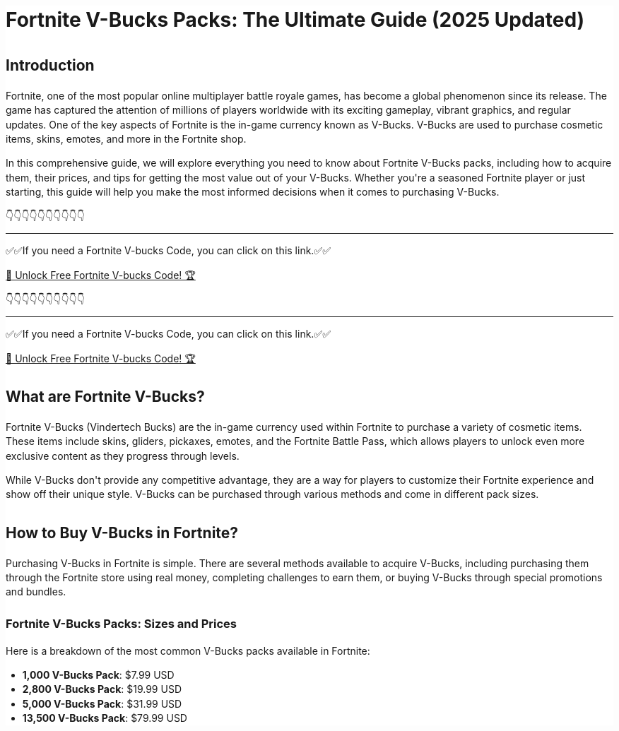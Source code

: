 # Fortnite V-Bucks Packs: The Ultimate Guide (2025 Updated)

## Introduction

Fortnite, one of the most popular online multiplayer battle royale games, has become a global phenomenon since its release. The game has captured the attention of millions of players worldwide with its exciting gameplay, vibrant graphics, and regular updates. One of the key aspects of Fortnite is the in-game currency known as V-Bucks. V-Bucks are used to purchase cosmetic items, skins, emotes, and more in the Fortnite shop.

In this comprehensive guide, we will explore everything you need to know about Fortnite V-Bucks packs, including how to acquire them, their prices, and tips for getting the most value out of your V-Bucks. Whether you're a seasoned Fortnite player or just starting, this guide will help you make the most informed decisions when it comes to purchasing V-Bucks.

👇👇👇👇👇👇👇👇👇👇

---

✅✅If you need a  Fortnite V-bucks Code, you can click on this link.✅✅

[🚀 Unlock Free Fortnite V-bucks Code! 🏆 ](https://therewardgate.com/free-fortnite-code/)

👇👇👇👇👇👇👇👇👇👇

---

✅✅If you need a  Fortnite V-bucks Code, you can click on this link.✅✅

[🚀 Unlock Free Fortnite V-bucks Code! 🏆 ](https://therewardgate.com/free-fortnite-code/)


## What are Fortnite V-Bucks?

Fortnite V-Bucks (Vindertech Bucks) are the in-game currency used within Fortnite to purchase a variety of cosmetic items. These items include skins, gliders, pickaxes, emotes, and the Fortnite Battle Pass, which allows players to unlock even more exclusive content as they progress through levels.

While V-Bucks don't provide any competitive advantage, they are a way for players to customize their Fortnite experience and show off their unique style. V-Bucks can be purchased through various methods and come in different pack sizes.

## How to Buy V-Bucks in Fortnite?

Purchasing V-Bucks in Fortnite is simple. There are several methods available to acquire V-Bucks, including purchasing them through the Fortnite store using real money, completing challenges to earn them, or buying V-Bucks through special promotions and bundles.

### Fortnite V-Bucks Packs: Sizes and Prices

Here is a breakdown of the most common V-Bucks packs available in Fortnite:

- **1,000 V-Bucks Pack**: $7.99 USD
- **2,800 V-Bucks Pack**: $19.99 USD
- **5,000 V-Bucks Pack**: $31.99 USD
- **13,500 V-Bucks Pack**: $79.99 USD
